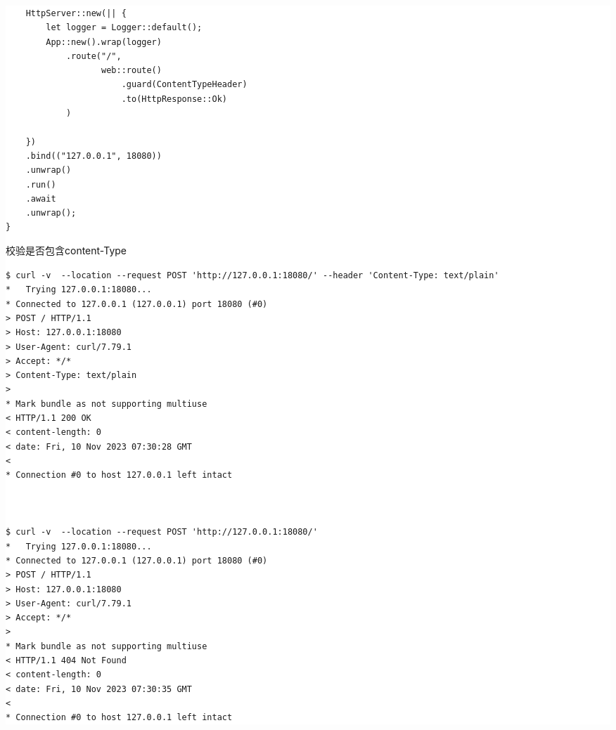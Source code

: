 ```
    HttpServer::new(|| {
        let logger = Logger::default();
        App::new().wrap(logger)
            .route("/",
                   web::route()
                       .guard(ContentTypeHeader)
                       .to(HttpResponse::Ok)
            )

    })
    .bind(("127.0.0.1", 18080))
    .unwrap()
    .run()
    .await
    .unwrap();
}

```



校验是否包含content-Type

```
$ curl -v  --location --request POST 'http://127.0.0.1:18080/' --header 'Content-Type: text/plain'
*   Trying 127.0.0.1:18080...
* Connected to 127.0.0.1 (127.0.0.1) port 18080 (#0)
> POST / HTTP/1.1
> Host: 127.0.0.1:18080
> User-Agent: curl/7.79.1
> Accept: */*
> Content-Type: text/plain
> 
* Mark bundle as not supporting multiuse
< HTTP/1.1 200 OK
< content-length: 0
< date: Fri, 10 Nov 2023 07:30:28 GMT
< 
* Connection #0 to host 127.0.0.1 left intact



$ curl -v  --location --request POST 'http://127.0.0.1:18080/'                                    
*   Trying 127.0.0.1:18080...
* Connected to 127.0.0.1 (127.0.0.1) port 18080 (#0)
> POST / HTTP/1.1
> Host: 127.0.0.1:18080
> User-Agent: curl/7.79.1
> Accept: */*
> 
* Mark bundle as not supporting multiuse
< HTTP/1.1 404 Not Found
< content-length: 0
< date: Fri, 10 Nov 2023 07:30:35 GMT
< 
* Connection #0 to host 127.0.0.1 left intact
```
